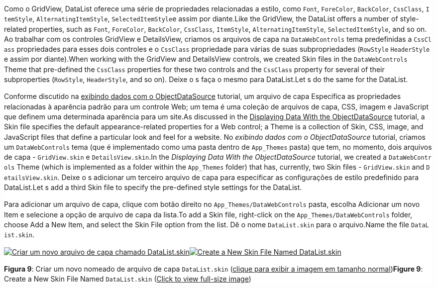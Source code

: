 <span data-ttu-id="a0beb-176">Como o GridView, DataList oferece uma série de propriedades relacionadas a estilo, como `Font`, `ForeColor`, `BackColor`, `CssClass`, `ItemStyle`, `AlternatingItemStyle`, `SelectedItemStyle`e assim por diante.</span><span class="sxs-lookup"><span data-stu-id="a0beb-176">Like the GridView, the DataList offers a number of style-related properties, such as `Font`, `ForeColor`, `BackColor`, `CssClass`, `ItemStyle`, `AlternatingItemStyle`, `SelectedItemStyle`, and so on.</span></span> <span data-ttu-id="a0beb-177">Ao trabalhar com os controles GridView e DetailsView, criamos os arquivos de capa na `DataWebControls` tema predefinidas a `CssClass` propriedades para esses dois controles e o `CssClass` propriedade para várias de suas subpropriedades (`RowStyle` `HeaderStyle`e assim por diante).</span><span class="sxs-lookup"><span data-stu-id="a0beb-177">When working with the GridView and DetailsView controls, we created Skin files in the `DataWebControls` Theme that pre-defined the `CssClass` properties for these two controls and the `CssClass` property for several of their subproperties (`RowStyle`, `HeaderStyle`, and so on).</span></span> <span data-ttu-id="a0beb-178">Deixe o s faça o mesmo para DataList.</span><span class="sxs-lookup"><span data-stu-id="a0beb-178">Let s do the same for the DataList.</span></span>

<span data-ttu-id="a0beb-179">Conforme discutido na [exibindo dados com o ObjectDataSource](../basic-reporting/displaying-data-with-the-objectdatasource-vb.md) tutorial, um arquivo de capa Especifica as propriedades relacionadas à aparência padrão para um controle Web; um tema é uma coleção de arquivos de capa, CSS, imagem e JavaScript que definem uma determinada aparência para um site.</span><span class="sxs-lookup"><span data-stu-id="a0beb-179">As discussed in the [Displaying Data With the ObjectDataSource](../basic-reporting/displaying-data-with-the-objectdatasource-vb.md) tutorial, a Skin file specifies the default appearance-related properties for a Web control; a Theme is a collection of Skin, CSS, image, and JavaScript files that define a particular look and feel for a website.</span></span> <span data-ttu-id="a0beb-180">No *exibindo dados com o ObjectDataSource* tutorial, criamos um `DataWebControls` tema (que é implementado como uma pasta dentro de `App_Themes` pasta) que tem, no momento, dois arquivos de capa - `GridView.skin` e `DetailsView.skin`.</span><span class="sxs-lookup"><span data-stu-id="a0beb-180">In the *Displaying Data With the ObjectDataSource* tutorial, we created a `DataWebControls` Theme (which is implemented as a folder within the `App_Themes` folder) that has, currently, two Skin files - `GridView.skin` and `DetailsView.skin`.</span></span> <span data-ttu-id="a0beb-181">Deixe o s adicionar um terceiro arquivo de capa para especificar as configurações de estilo predefinido para DataList.</span><span class="sxs-lookup"><span data-stu-id="a0beb-181">Let s add a third Skin file to specify the pre-defined style settings for the DataList.</span></span>

<span data-ttu-id="a0beb-182">Para adicionar um arquivo de capa, clique com botão direito no `App_Themes/DataWebControls` pasta, escolha Adicionar um novo Item e selecione a opção de arquivo de capa da lista.</span><span class="sxs-lookup"><span data-stu-id="a0beb-182">To add a Skin file, right-click on the `App_Themes/DataWebControls` folder, choose Add a New Item, and select the Skin File option from the list.</span></span> <span data-ttu-id="a0beb-183">Dê o nome `DataList.skin` para o arquivo.</span><span class="sxs-lookup"><span data-stu-id="a0beb-183">Name the file `DataList.skin`.</span></span>


<span data-ttu-id="a0beb-184">[![Criar um novo arquivo de capa chamado DataList.skin](displaying-data-with-the-datalist-and-repeater-controls-vb/_static/image22.png)](displaying-data-with-the-datalist-and-repeater-controls-vb/_static/image21.png)</span><span class="sxs-lookup"><span data-stu-id="a0beb-184">[![Create a New Skin File Named DataList.skin](displaying-data-with-the-datalist-and-repeater-controls-vb/_static/image22.png)](displaying-data-with-the-datalist-and-repeater-controls-vb/_static/image21.png)</span></span>

<span data-ttu-id="a0beb-185">**Figura 9**: Criar um novo nomeado de arquivo de capa `DataList.skin` ([clique para exibir a imagem em tamanho normal](displaying-data-with-the-datalist-and-repeater-controls-vb/_static/image23.png))</span><span class="sxs-lookup"><span data-stu-id="a0beb-185">**Figure 9**: Create a New Skin File Named `DataList.skin` ([Click to view full-size image](displaying-data-with-the-datalist-and-repeater-controls-vb/_static/image23.png))</span></span>

